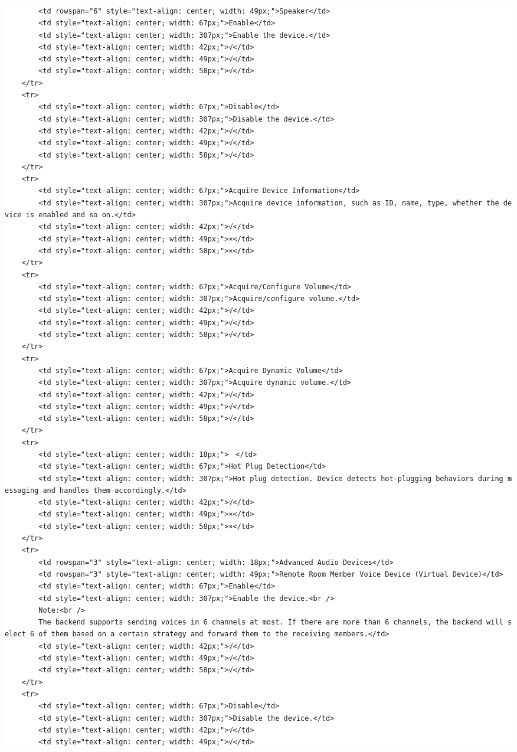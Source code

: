 			<td rowspan="6" style="text-align: center; width: 49px;">Speaker</td>
			<td style="text-align: center; width: 67px;">Enable</td>
			<td style="text-align: center; width: 307px;">Enable the device.</td>
			<td style="text-align: center; width: 42px;">√</td>
			<td style="text-align: center; width: 49px;">√</td>
			<td style="text-align: center; width: 58px;">√</td>
		</tr>
		<tr>
			<td style="text-align: center; width: 67px;">Disable</td>
			<td style="text-align: center; width: 307px;">Disable the device.</td>
			<td style="text-align: center; width: 42px;">√</td>
			<td style="text-align: center; width: 49px;">√</td>
			<td style="text-align: center; width: 58px;">√</td>
		</tr>
		<tr>
			<td style="text-align: center; width: 67px;">Acquire Device Information</td>
			<td style="text-align: center; width: 307px;">Acquire device information, such as ID, name, type, whether the device is enabled and so on.</td>
			<td style="text-align: center; width: 42px;">√</td>
			<td style="text-align: center; width: 49px;">×</td>
			<td style="text-align: center; width: 58px;">×</td>
		</tr>
		<tr>
			<td style="text-align: center; width: 67px;">Acquire/Configure Volume</td>
			<td style="text-align: center; width: 307px;">Acquire/configure volume.</td>
			<td style="text-align: center; width: 42px;">√</td>
			<td style="text-align: center; width: 49px;">√</td>
			<td style="text-align: center; width: 58px;">√</td>
		</tr>
		<tr>
			<td style="text-align: center; width: 67px;">Acquire Dynamic Volume</td>
			<td style="text-align: center; width: 307px;">Acquire dynamic volume.</td>
			<td style="text-align: center; width: 42px;">√</td>
			<td style="text-align: center; width: 49px;">√</td>
			<td style="text-align: center; width: 58px;">√</td>
		</tr>
		<tr>
			<td style="text-align: center; width: 18px;">　</td>
			<td style="text-align: center; width: 67px;">Hot Plug Detection</td>
			<td style="text-align: center; width: 307px;">Hot plug detection. Device detects hot-plugging behaviors during messaging and handles them accordingly.</td>
			<td style="text-align: center; width: 42px;">√</td>
			<td style="text-align: center; width: 49px;">×</td>
			<td style="text-align: center; width: 58px;">×</td>
		</tr>
		<tr>
			<td rowspan="3" style="text-align: center; width: 18px;">Advanced Audio Devices</td>
			<td rowspan="3" style="text-align: center; width: 49px;">Remote Room Member Voice Device (Virtual Device)</td>
			<td style="text-align: center; width: 67px;">Enable</td>
			<td style="text-align: center; width: 307px;">Enable the device.<br />
			Note:<br />
			The backend supports sending voices in 6 channels at most. If there are more than 6 channels, the backend will select 6 of them based on a certain strategy and forward them to the receiving members.</td>
			<td style="text-align: center; width: 42px;">√</td>
			<td style="text-align: center; width: 49px;">√</td>
			<td style="text-align: center; width: 58px;">√</td>
		</tr>
		<tr>
			<td style="text-align: center; width: 67px;">Disable</td>
			<td style="text-align: center; width: 307px;">Disable the device.</td>
			<td style="text-align: center; width: 42px;">√</td>
			<td style="text-align: center; width: 49px;">√</td>